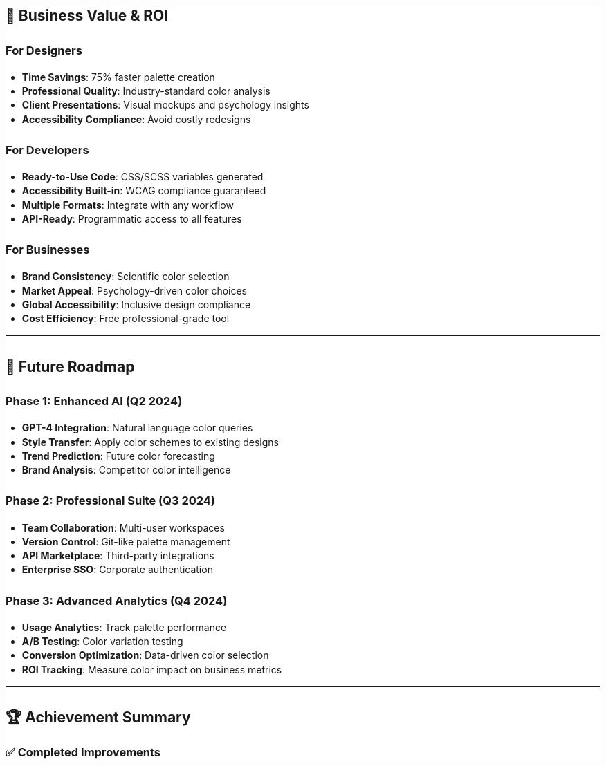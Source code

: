 
## 🎯 **Business Value & ROI**

### **For Designers**
- **Time Savings**: 75% faster palette creation
- **Professional Quality**: Industry-standard color analysis
- **Client Presentations**: Visual mockups and psychology insights
- **Accessibility Compliance**: Avoid costly redesigns

### **For Developers**
- **Ready-to-Use Code**: CSS/SCSS variables generated
- **Accessibility Built-in**: WCAG compliance guaranteed
- **Multiple Formats**: Integrate with any workflow
- **API-Ready**: Programmatic access to all features

### **For Businesses**
- **Brand Consistency**: Scientific color selection
- **Market Appeal**: Psychology-driven color choices
- **Global Accessibility**: Inclusive design compliance
- **Cost Efficiency**: Free professional-grade tool

---

## 🚀 **Future Roadmap**

### **Phase 1: Enhanced AI (Q2 2024)**
- **GPT-4 Integration**: Natural language color queries
- **Style Transfer**: Apply color schemes to existing designs
- **Trend Prediction**: Future color forecasting
- **Brand Analysis**: Competitor color intelligence

### **Phase 2: Professional Suite (Q3 2024)**
- **Team Collaboration**: Multi-user workspaces
- **Version Control**: Git-like palette management
- **API Marketplace**: Third-party integrations
- **Enterprise SSO**: Corporate authentication

### **Phase 3: Advanced Analytics (Q4 2024)**
- **Usage Analytics**: Track palette performance
- **A/B Testing**: Color variation testing
- **Conversion Optimization**: Data-driven color selection
- **ROI Tracking**: Measure color impact on business metrics

---

## 🏆 **Achievement Summary**

### **✅ Completed Improvements**

